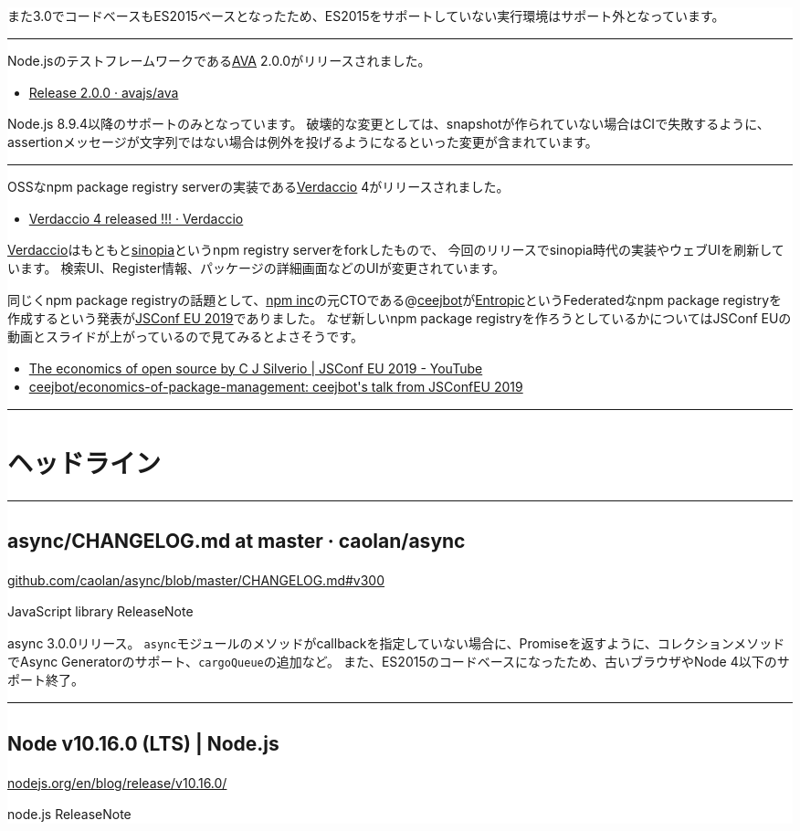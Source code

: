 また3.0でコードベースもES2015ベースとなったため、ES2015をサポートしていない実行環境はサポート外となっています。

----

Node.jsのテストフレームワークである[AVA](https://github.com/avajs/ava) 2.0.0がリリースされました。

- [Release 2.0.0 · avajs/ava](https://github.com/avajs/ava/releases/tag/v2.0.0)

Node.js 8.9.4以降のサポートのみとなっています。
破壊的な変更としては、snapshotが作られていない場合はCIで失敗するように、assertionメッセージが文字列ではない場合は例外を投げるようになるといった変更が含まれています。

----

OSSなnpm package registry serverの実装である[Verdaccio](https://verdaccio.org/) 4がリリースされました。

- [Verdaccio 4 released !!! · Verdaccio](https://verdaccio.org/blog/2019/05/19/15-verdaccio-4-release.html)

[Verdaccio](https://verdaccio.org/)はもともと[sinopia](https://github.com/rlidwka/sinopia)というnpm registry serverをforkしたもので、
今回のリリースでsinopia時代の実装やウェブUIを刷新しています。
検索UI、Register情報、パッケージの詳細画面などのUIが変更されています。

同じくnpm package registryの話題として、[npm inc](https://www.npmjs.com/about)の元CTOである@[ceejbot](https://github.com/ceejbot)が[Entropic](https://github.com/entropic-dev/entropic)というFederatedなnpm package registryを作成するという発表が[JSConf EU 2019](https://2019.jsconf.eu/)でありました。
なぜ新しいnpm package registryを作ろうとしているかについてはJSConf EUの動画とスライドが上がっているので見てみるとよさそうです。

- [The economics of open source by C J Silverio | JSConf EU 2019 - YouTube](https://www.youtube.com/watch?v=MO8hZlgK5zc&list=PL37ZVnwpeshHwJPVBqEnZild7QHWhdufu&index=3&t=0s)
- [ceejbot/economics-of-package-management: ceejbot's talk from JSConfEU 2019](https://github.com/ceejbot/economics-of-package-management)

----

<h1 class="site-genre">ヘッドライン</h1>

----

## async/CHANGELOG.md at master · caolan/async
[github.com/caolan/async/blob/master/CHANGELOG.md#v300](https://github.com/caolan/async/blob/master/CHANGELOG.md#v300 "async/CHANGELOG.md at master · caolan/async")
<p class="jser-tags jser-tag-icon"><span class="jser-tag">JavaScript</span> <span class="jser-tag">library</span> <span class="jser-tag">ReleaseNote</span></p>

async 3.0.0リリース。
`async`モジュールのメソッドがcallbackを指定していない場合に、Promiseを返すように、コレクションメソッドでAsync Generatorのサポート、`cargoQueue`の追加など。
また、ES2015のコードベースになったため、古いブラウザやNode 4以下のサポート終了。


----

## Node v10.16.0 (LTS) | Node.js
[nodejs.org/en/blog/release/v10.16.0/](https://nodejs.org/en/blog/release/v10.16.0/ "Node v10.16.0 (LTS) | Node.js")
<p class="jser-tags jser-tag-icon"><span class="jser-tag">node.js</span> <span class="jser-tag">ReleaseNote</span></p>
